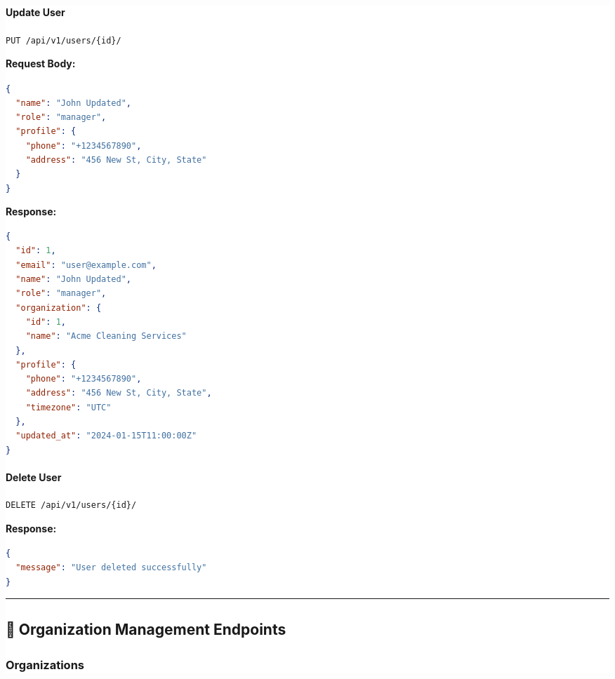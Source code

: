 #### **Update User**
```http
PUT /api/v1/users/{id}/
```

**Request Body:**
```json
{
  "name": "John Updated",
  "role": "manager",
  "profile": {
    "phone": "+1234567890",
    "address": "456 New St, City, State"
  }
}
```

**Response:**
```json
{
  "id": 1,
  "email": "user@example.com",
  "name": "John Updated",
  "role": "manager",
  "organization": {
    "id": 1,
    "name": "Acme Cleaning Services"
  },
  "profile": {
    "phone": "+1234567890",
    "address": "456 New St, City, State",
    "timezone": "UTC"
  },
  "updated_at": "2024-01-15T11:00:00Z"
}
```

#### **Delete User**
```http
DELETE /api/v1/users/{id}/
```

**Response:**
```json
{
  "message": "User deleted successfully"
}
```

---

## 🏢 **Organization Management Endpoints**

### **Organizations**
